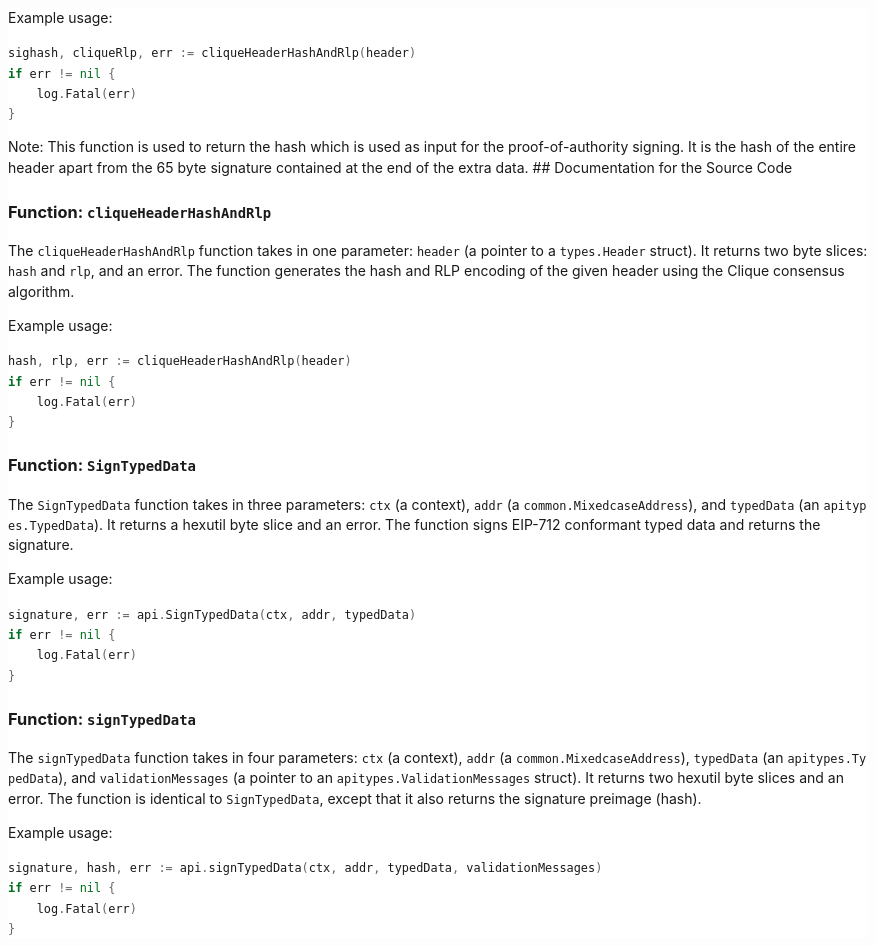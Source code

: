 Example usage:

```go
sighash, cliqueRlp, err := cliqueHeaderHashAndRlp(header)
if err != nil {
    log.Fatal(err)
}
```

Note: This function is used to return the hash which is used as input for the proof-of-authority signing. It is the hash of the entire header apart from the 65 byte signature contained at the end of the extra data. ## Documentation for the Source Code

### Function: `cliqueHeaderHashAndRlp`

The `cliqueHeaderHashAndRlp` function takes in one parameter: `header` (a pointer to a `types.Header` struct). It returns two byte slices: `hash` and `rlp`, and an error. The function generates the hash and RLP encoding of the given header using the Clique consensus algorithm.

Example usage:

```go
hash, rlp, err := cliqueHeaderHashAndRlp(header)
if err != nil {
    log.Fatal(err)
}
```

### Function: `SignTypedData`

The `SignTypedData` function takes in three parameters: `ctx` (a context), `addr` (a `common.MixedcaseAddress`), and `typedData` (an `apitypes.TypedData`). It returns a hexutil byte slice and an error. The function signs EIP-712 conformant typed data and returns the signature.

Example usage:

```go
signature, err := api.SignTypedData(ctx, addr, typedData)
if err != nil {
    log.Fatal(err)
}
```

### Function: `signTypedData`

The `signTypedData` function takes in four parameters: `ctx` (a context), `addr` (a `common.MixedcaseAddress`), `typedData` (an `apitypes.TypedData`), and `validationMessages` (a pointer to an `apitypes.ValidationMessages` struct). It returns two hexutil byte slices and an error. The function is identical to `SignTypedData`, except that it also returns the signature preimage (hash).

Example usage:

```go
signature, hash, err := api.signTypedData(ctx, addr, typedData, validationMessages)
if err != nil {
    log.Fatal(err)
}
```
